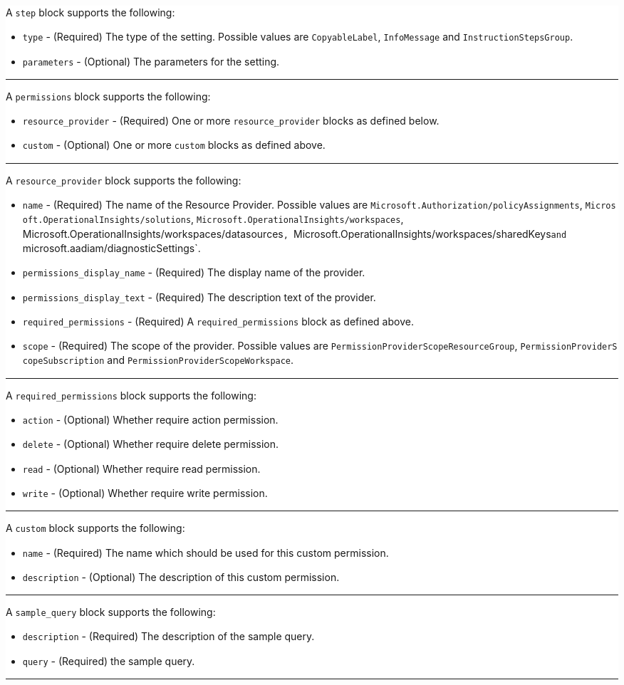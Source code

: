 
A `step` block supports the following:

* `type` - (Required) The type of the setting. Possible values are `CopyableLabel`, `InfoMessage` and `InstructionStepsGroup`.

* `parameters` - (Optional) The parameters for the setting.

---

A `permissions` block supports the following:

* `resource_provider` - (Required) One or more `resource_provider` blocks as defined below.

* `custom` - (Optional) One or more `custom` blocks as defined above.

---

A `resource_provider` block supports the following:

* `name` - (Required) The name of the Resource Provider. Possible values are `Microsoft.Authorization/policyAssignments`, `Microsoft.OperationalInsights/solutions`, `Microsoft.OperationalInsights/workspaces`, Microsoft.OperationalInsights/workspaces/datasources`, `Microsoft.OperationalInsights/workspaces/sharedKeys` and `microsoft.aadiam/diagnosticSettings`.

* `permissions_display_name` - (Required) The display name of the provider.

* `permissions_display_text` - (Required) The description text of the provider.

* `required_permissions` - (Required) A `required_permissions` block as defined above.

* `scope` - (Required) The scope of the provider. Possible values are `PermissionProviderScopeResourceGroup`, `PermissionProviderScopeSubscription` and `PermissionProviderScopeWorkspace`.

---

A `required_permissions` block supports the following:

* `action` - (Optional) Whether require action permission.

* `delete` - (Optional) Whether require delete permission.

* `read` - (Optional) Whether require read permission.

* `write` - (Optional) Whether require write permission.

---

A `custom` block supports the following:

* `name` - (Required) The name which should be used for this custom permission.

* `description` - (Optional) The description of this custom permission.

---

A `sample_query` block supports the following:

* `description` - (Required) The description of the sample query.

* `query` - (Required) the sample query.

---
